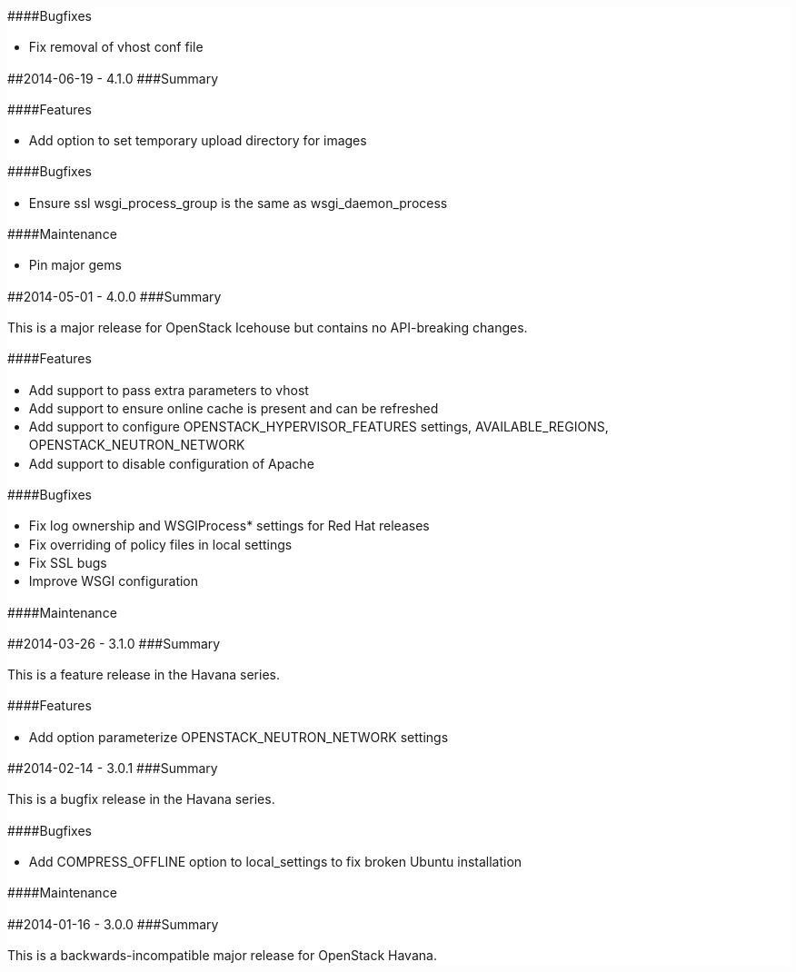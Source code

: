 ####Bugfixes
- Fix removal of vhost conf file

##2014-06-19 - 4.1.0
###Summary

####Features
- Add option to set temporary upload directory for images

####Bugfixes
- Ensure ssl wsgi_process_group is the same as wsgi_daemon_process

####Maintenance
- Pin major gems

##2014-05-01 - 4.0.0
###Summary

This is a major release for OpenStack Icehouse but contains no API-breaking
changes.

####Features
- Add support to pass extra parameters to vhost
- Add support to ensure online cache is present and can be refreshed
- Add support to configure OPENSTACK_HYPERVISOR_FEATURES settings,
  AVAILABLE_REGIONS, OPENSTACK_NEUTRON_NETWORK
- Add support to disable configuration of Apache

####Bugfixes
- Fix log ownership and WSGIProcess* settings for Red Hat releases
- Fix overriding of policy files in local settings
- Fix SSL bugs
- Improve WSGI configuration

####Maintenance

##2014-03-26 - 3.1.0
###Summary

This is a feature release in the Havana series.

####Features
- Add option parameterize OPENSTACK_NEUTRON_NETWORK settings

##2014-02-14 - 3.0.1
###Summary

This is a bugfix release in the Havana series.

####Bugfixes
- Add COMPRESS_OFFLINE option to local_settings to fix broken Ubuntu
  installation

####Maintenance

##2014-01-16 - 3.0.0
###Summary

This is a backwards-incompatible major release for OpenStack Havana.
